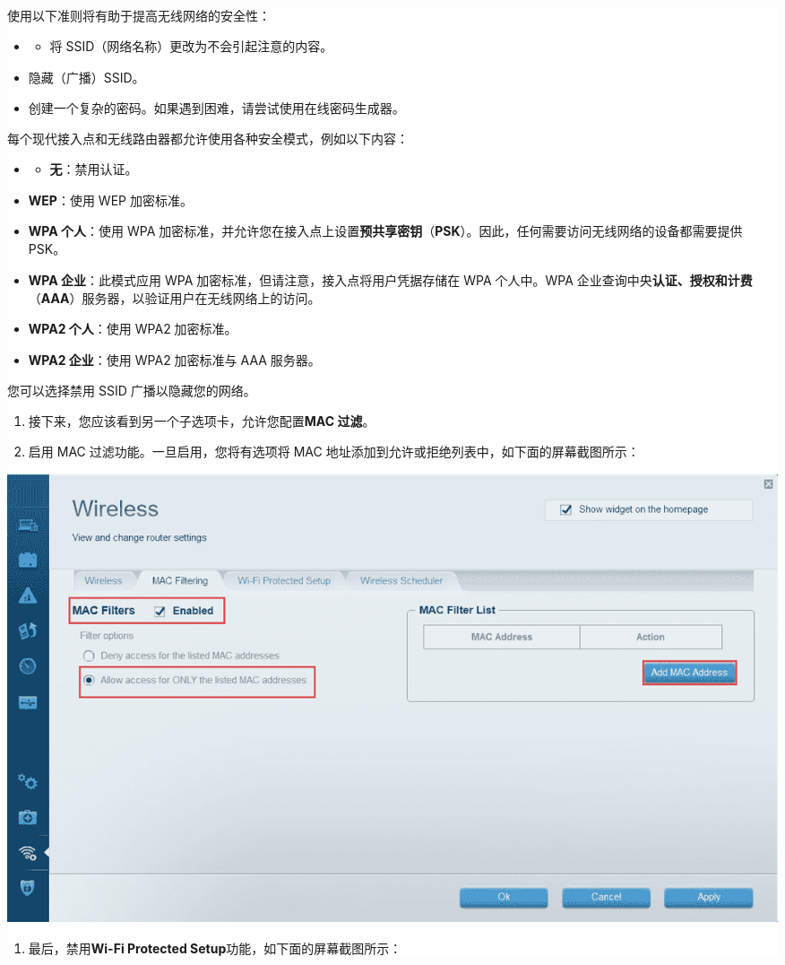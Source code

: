 使用以下准则将有助于提高无线网络的安全性：

+   +   将 SSID（网络名称）更改为不会引起注意的内容。

+   隐藏（广播）SSID。

+   创建一个复杂的密码。如果遇到困难，请尝试使用在线密码生成器。

每个现代接入点和无线路由器都允许使用各种安全模式，例如以下内容：

+   +   **无**：禁用认证。

+   **WEP**：使用 WEP 加密标准。

+   **WPA 个人**：使用 WPA 加密标准，并允许您在接入点上设置**预共享密钥**（**PSK**）。因此，任何需要访问无线网络的设备都需要提供 PSK。

+   **WPA 企业**：此模式应用 WPA 加密标准，但请注意，接入点将用户凭据存储在 WPA 个人中。WPA 企业查询中央**认证、授权和计费**（**AAA**）服务器，以验证用户在无线网络上的访问。

+   **WPA2 个人**：使用 WPA2 加密标准。

+   **WPA2 企业**：使用 WPA2 加密标准与 AAA 服务器。

您可以选择禁用 SSID 广播以隐藏您的网络。

1.  接下来，您应该看到另一个子选项卡，允许您配置**MAC 过滤**。

1.  启用 MAC 过滤功能。一旦启用，您将有选项将 MAC 地址添加到允许或拒绝列表中，如下面的屏幕截图所示：

![](img/1d433110-1f30-400c-b9c5-803663dc8e82.png)

1.  最后，禁用**Wi-Fi Protected Setup**功能，如下面的屏幕截图所示：
